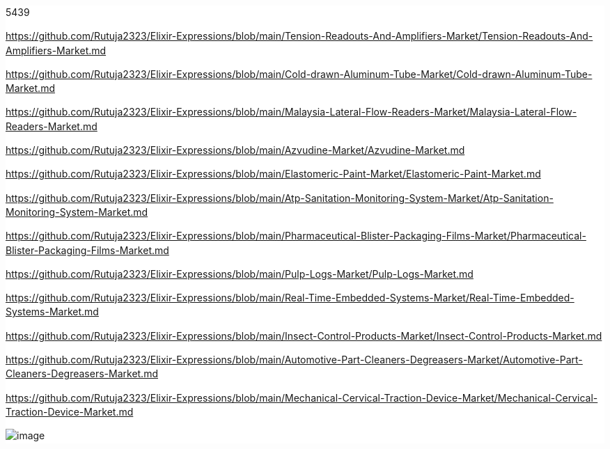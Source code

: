 5439</p><p><a href="https://github.com/Rutuja2323/Elixir-Expressions/blob/main/Tension-Readouts-And-Amplifiers-Market/Tension-Readouts-And-Amplifiers-Market.md">https://github.com/Rutuja2323/Elixir-Expressions/blob/main/Tension-Readouts-And-Amplifiers-Market/Tension-Readouts-And-Amplifiers-Market.md</a></p><p><a href="https://github.com/Rutuja2323/Elixir-Expressions/blob/main/Cold-drawn-Aluminum-Tube-Market/Cold-drawn-Aluminum-Tube-Market.md">https://github.com/Rutuja2323/Elixir-Expressions/blob/main/Cold-drawn-Aluminum-Tube-Market/Cold-drawn-Aluminum-Tube-Market.md</a></p><p><a href="https://github.com/Rutuja2323/Elixir-Expressions/blob/main/Malaysia-Lateral-Flow-Readers-Market/Malaysia-Lateral-Flow-Readers-Market.md">https://github.com/Rutuja2323/Elixir-Expressions/blob/main/Malaysia-Lateral-Flow-Readers-Market/Malaysia-Lateral-Flow-Readers-Market.md</a></p><p><a href="https://github.com/Rutuja2323/Elixir-Expressions/blob/main/Azvudine-Market/Azvudine-Market.md">https://github.com/Rutuja2323/Elixir-Expressions/blob/main/Azvudine-Market/Azvudine-Market.md</a></p><p><a href="https://github.com/Rutuja2323/Elixir-Expressions/blob/main/Elastomeric-Paint-Market/Elastomeric-Paint-Market.md">https://github.com/Rutuja2323/Elixir-Expressions/blob/main/Elastomeric-Paint-Market/Elastomeric-Paint-Market.md</a></p><p><a href="https://github.com/Rutuja2323/Elixir-Expressions/blob/main/Atp-Sanitation-Monitoring-System-Market/Atp-Sanitation-Monitoring-System-Market.md">https://github.com/Rutuja2323/Elixir-Expressions/blob/main/Atp-Sanitation-Monitoring-System-Market/Atp-Sanitation-Monitoring-System-Market.md</a></p><p><a href="https://github.com/Rutuja2323/Elixir-Expressions/blob/main/Pharmaceutical-Blister-Packaging-Films-Market/Pharmaceutical-Blister-Packaging-Films-Market.md">https://github.com/Rutuja2323/Elixir-Expressions/blob/main/Pharmaceutical-Blister-Packaging-Films-Market/Pharmaceutical-Blister-Packaging-Films-Market.md</a></p><p><a href="https://github.com/Rutuja2323/Elixir-Expressions/blob/main/Pulp-Logs-Market/Pulp-Logs-Market.md">https://github.com/Rutuja2323/Elixir-Expressions/blob/main/Pulp-Logs-Market/Pulp-Logs-Market.md</a></p><p><a href="https://github.com/Rutuja2323/Elixir-Expressions/blob/main/Real-Time-Embedded-Systems-Market/Real-Time-Embedded-Systems-Market.md">https://github.com/Rutuja2323/Elixir-Expressions/blob/main/Real-Time-Embedded-Systems-Market/Real-Time-Embedded-Systems-Market.md</a></p><p><a href="https://github.com/Rutuja2323/Elixir-Expressions/blob/main/Insect-Control-Products-Market/Insect-Control-Products-Market.md">https://github.com/Rutuja2323/Elixir-Expressions/blob/main/Insect-Control-Products-Market/Insect-Control-Products-Market.md</a></p><p><a href="https://github.com/Rutuja2323/Elixir-Expressions/blob/main/Automotive-Part-Cleaners-Degreasers-Market/Automotive-Part-Cleaners-Degreasers-Market.md">https://github.com/Rutuja2323/Elixir-Expressions/blob/main/Automotive-Part-Cleaners-Degreasers-Market/Automotive-Part-Cleaners-Degreasers-Market.md</a></p><p><a href="https://github.com/Rutuja2323/Elixir-Expressions/blob/main/Mechanical-Cervical-Traction-Device-Market/Mechanical-Cervical-Traction-Device-Market.md">https://github.com/Rutuja2323/Elixir-Expressions/blob/main/Mechanical-Cervical-Traction-Device-Market/Mechanical-Cervical-Traction-Device-Market.md</a></p>
![image](https://github.com/user-attachments/assets/378ccd96-d7e4-4ca9-978d-9f0f670483a5)

